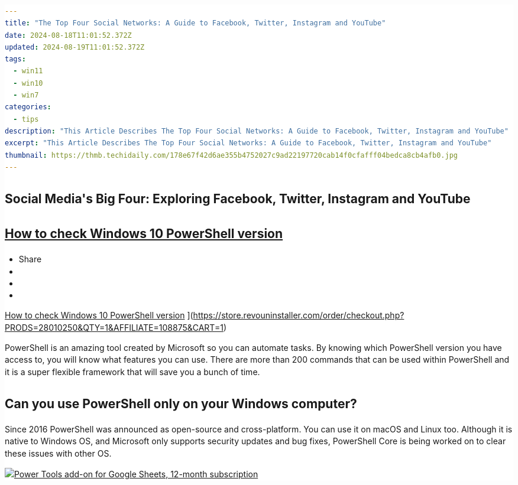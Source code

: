 ```yaml
---
title: "The Top Four Social Networks: A Guide to Facebook, Twitter, Instagram and YouTube"
date: 2024-08-18T11:01:52.372Z
updated: 2024-08-19T11:01:52.372Z
tags:
  - win11
  - win10
  - win7
categories:
  - tips
description: "This Article Describes The Top Four Social Networks: A Guide to Facebook, Twitter, Instagram and YouTube"
excerpt: "This Article Describes The Top Four Social Networks: A Guide to Facebook, Twitter, Instagram and YouTube"
thumbnail: https://thmb.techidaily.com/178e67f42d6ae355b4752027c9ad22197720cab14f0cfafff04bedca8cb4afb0.jpg
---
```


## Social Media's Big Four: Exploring Facebook, Twitter, Instagram and YouTube

## [How to check Windows 10 PowerShell version](https://store.revouninstaller.com/order/checkout.php?PRODS=28010250&QTY=1&AFFILIATE=108875&CART=1)

* Share
* [](http://www.facebook.com/share.php?u=https://www.revouninstaller.com/blog/how-to-check-windows-10-powershell-version/&title=How+to+check+Windows+10+PowerShell+version)
* [](https://twitter.com/intent/tweet?text=How+to+check+Windows+10+PowerShell+version&url=https://www.revouninstaller.com/blog/how-to-check-windows-10-powershell-version/ "Click to share on Twitter")
* [](https://store.revouninstaller.com/order/checkout.php?PRODS=28010250&QTY=1&AFFILIATE=108875&CART=1)

[How to check Windows 10 PowerShell version](https://f057a20f961f56a72089-b74530d2d26278124f446233f95622ef.ssl.cf1.rackcdn.com/site/blog/check-win10-powershell-version/cover.png) ](https://store.revouninstaller.com/order/checkout.php?PRODS=28010250&QTY=1&AFFILIATE=108875&CART=1)

 PowerShell is an amazing tool created by Microsoft so you can automate tasks. By knowing which PowerShell version you have access to, you will know what features you can use. There are more than 200 commands that can be used within PowerShell and it is a super flexible framework that will save you a bunch of time.

## Can you use PowerShell only on your Windows computer?

 Since 2016 PowerShell was announced as open-source and cross-platform. You can use it on macOS and Linux too. Although it is native to Windows OS, and Microsoft only supports security updates and bug fixes, PowerShell Core is being worked on to clear these issues with other OS.


<a href="https://secure.2checkout.com/order/checkout.php?PRODS=4721564&QTY=1&AFFILIATE=108875&CART=1"><img src="https://secure.avangate.com/images/merchant/c14a8df1e1b4d5297e9cb30cb34d5a00/products/copy_power-tools-48.png" border="0">Power Tools add-on for Google Sheets, 12-month subscription</a>
